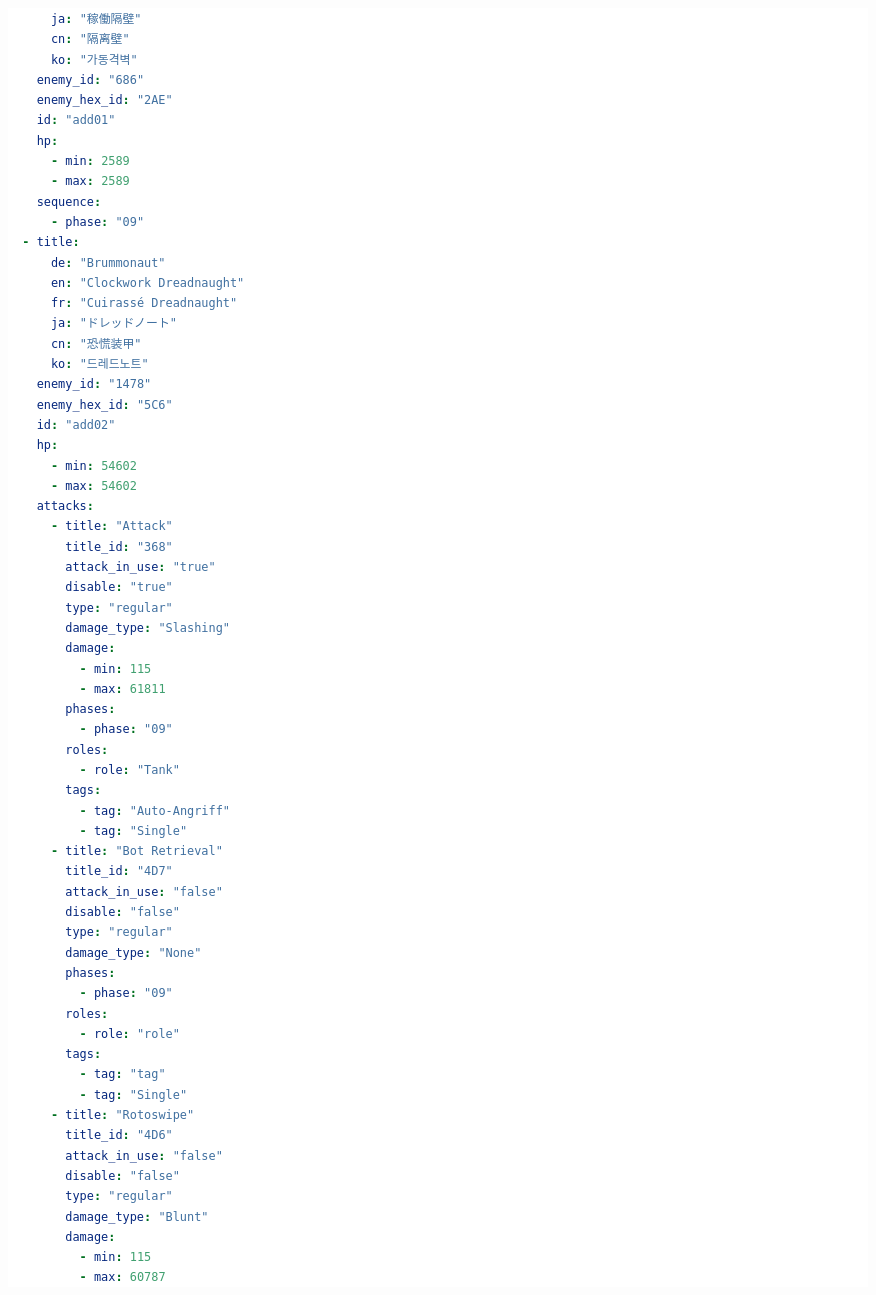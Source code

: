 ```yaml
      ja: "稼働隔壁"
      cn: "隔离壁"
      ko: "가동격벽"
    enemy_id: "686"
    enemy_hex_id: "2AE"
    id: "add01"
    hp:
      - min: 2589
      - max: 2589
    sequence:
      - phase: "09"
  - title:
      de: "Brummonaut"
      en: "Clockwork Dreadnaught"
      fr: "Cuirassé Dreadnaught"
      ja: "ドレッドノート"
      cn: "恐慌装甲"
      ko: "드레드노트"
    enemy_id: "1478"
    enemy_hex_id: "5C6"
    id: "add02"
    hp:
      - min: 54602
      - max: 54602
    attacks:
      - title: "Attack"
        title_id: "368"
        attack_in_use: "true"
        disable: "true"
        type: "regular"
        damage_type: "Slashing"
        damage:
          - min: 115
          - max: 61811
        phases:
          - phase: "09"
        roles:
          - role: "Tank"
        tags:
          - tag: "Auto-Angriff"
          - tag: "Single"
      - title: "Bot Retrieval"
        title_id: "4D7"
        attack_in_use: "false"
        disable: "false"
        type: "regular"
        damage_type: "None"
        phases:
          - phase: "09"
        roles:
          - role: "role"
        tags:
          - tag: "tag"
          - tag: "Single"
      - title: "Rotoswipe"
        title_id: "4D6"
        attack_in_use: "false"
        disable: "false"
        type: "regular"
        damage_type: "Blunt"
        damage:
          - min: 115
          - max: 60787
```